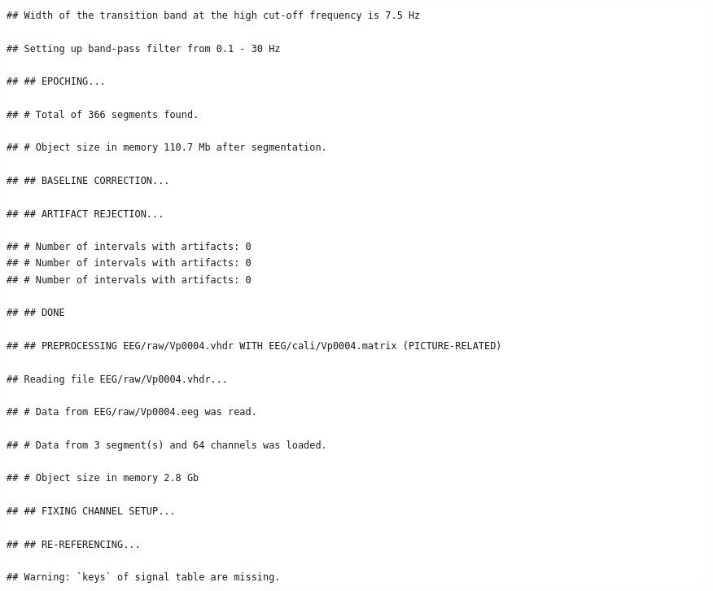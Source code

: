     ## Width of the transition band at the high cut-off frequency is 7.5 Hz

    ## Setting up band-pass filter from 0.1 - 30 Hz

    ## ## EPOCHING...

    ## # Total of 366 segments found.

    ## # Object size in memory 110.7 Mb after segmentation.

    ## ## BASELINE CORRECTION...

    ## ## ARTIFACT REJECTION...

    ## # Number of intervals with artifacts: 0
    ## # Number of intervals with artifacts: 0
    ## # Number of intervals with artifacts: 0

    ## ## DONE

    ## ## PREPROCESSING EEG/raw/Vp0004.vhdr WITH EEG/cali/Vp0004.matrix (PICTURE-RELATED)

    ## Reading file EEG/raw/Vp0004.vhdr...

    ## # Data from EEG/raw/Vp0004.eeg was read.

    ## # Data from 3 segment(s) and 64 channels was loaded.

    ## # Object size in memory 2.8 Gb

    ## ## FIXING CHANNEL SETUP...

    ## ## RE-REFERENCING...

    ## Warning: `keys` of signal table are missing.
